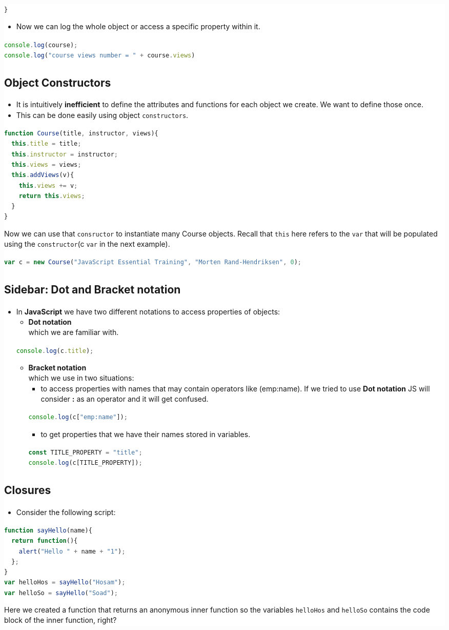 ```js
}
```
* Now we can log the whole object or access a specific property within it.
```js
console.log(course);
console.log("course views number = " + course.views)
```

## Object Constructors
* It is intuitively **inefficient** to define the attributes and functions for each object we create. We want to define those once.
* This can be done easily using object ` constructors `.
```js
function Course(title, instructor, views){
  this.title = title;
  this.instructor = instructor;
  this.views = views;
  this.addViews(v){
    this.views += v;
    return this.views;
  }
}
```
Now we can use that ` consructor ` to instantiate many Course objects. Recall that ` this ` here refers to the ` var ` that will be populated using the ` constructor `(c ` var ` in the next example).
```js
var c = new Course("JavaScript Essential Training", "Morten Rand-Hendriksen", 0);
```

## Sidebar: Dot and Bracket notation
* In **JavaScript** we have two different notations to access properties of objects:
    * **Dot notation**  
    which we are familiar with.
    ```js
    console.log(c.title);
    ```
    * **Bracket notation**  
    which we use in two situations:
        * to access properties with names that may contain operators like (emp:name). If we tried to use **Dot notation** JS will consider **:** as an operator and it will get confused.
        ```js
        console.log(c["emp:name"]);
        ```
        * to get properties that we have their names stored in variables.
        ```js
        const TITLE_PROPERTY = "title";
        console.log(c[TITLE_PROPERTY]);
        ```

## Closures
* Consider the following script:
```js
function sayHello(name){
  return function(){
    alert("Hello " + name + "1");
  };
}
var helloHos = sayHello("Hosam");
var helloSo = sayHello("Soad");
```
Here we created a function that returns an anonymous inner function so the variables ` helloHos ` and ` helloSo ` contains the code block of the inner function, right?  